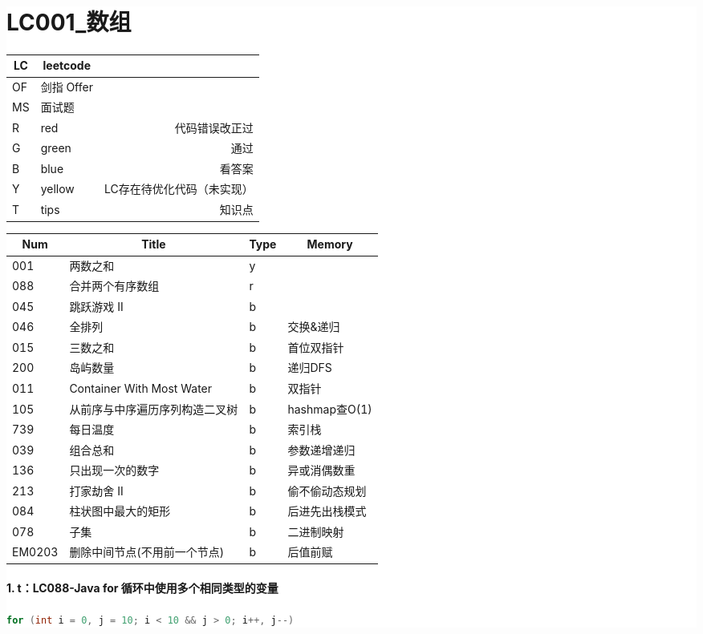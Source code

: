 # LC001_数组

| LC   | leetcode   |                            |
| ---- | ---------- | -------------------------: |
| OF   | 剑指 Offer |                            |
| MS   | 面试题     |                            |
| R    | red        |             代码错误改正过 |
| G    | green      |                       通过 |
| B    | blue       |                     看答案 |
| Y    | yellow     | LC存在待优化代码（未实现） |
| T    | tips       |                     知识点 |



| Num    | Title                          | Type | Memory         |
| ------ | ------------------------------ | ---- | -------------- |
| 001    | 两数之和                       | y    |                |
| 088    | 合并两个有序数组               | r    |                |
| 045    | 跳跃游戏 II                    | b    |                |
| 046    | 全排列                         | b    | 交换&递归      |
| 015    | 三数之和                       | b    | 首位双指针     |
| 200    | 岛屿数量                       | b    | 递归DFS        |
| 011    | Container With Most Water      | b    | 双指针         |
| 105    | 从前序与中序遍历序列构造二叉树 | b    | hashmap查O(1)  |
| 739    | 每日温度                       | b    | 索引栈         |
| 039    | 组合总和                       | b    | 参数递增递归   |
| 136    | 只出现一次的数字               | b    | 异或消偶数重   |
| 213    | 打家劫舍 II                    | b    | 偷不偷动态规划 |
| 084    | 柱状图中最大的矩形             | b    | 后进先出栈模式 |
| 078    | 子集                           | b    | 二进制映射     |
| EM0203 | 删除中间节点(不用前一个节点)   | b    | 后值前赋       |



#### 1. t：LC088-Java for 循环中使用多个相同类型的变量

``` java
for (int i = 0, j = 10; i < 10 && j > 0; i++, j--)
```
